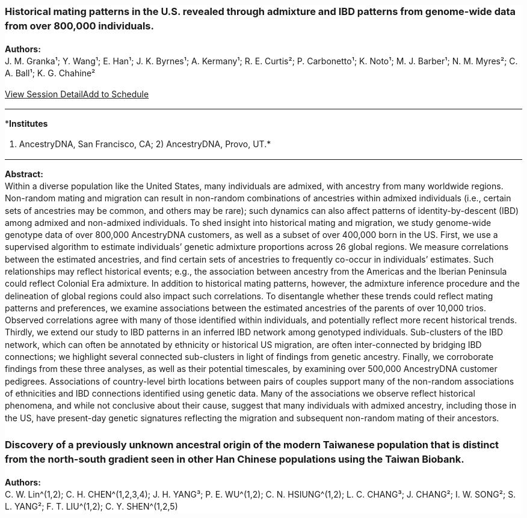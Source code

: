 
### Historical mating patterns in the U.S. revealed through admixture and IBD patterns from genome-wide data from over 800,000 individuals.

**Authors:**  
J. M. Granka¹; Y. Wang¹; E. Han¹; J. K. Byrnes¹; A. Kermany¹; R. E. Curtis²; P. Carbonetto¹; K. Noto¹; M. J. Barber¹; N. M. Myres²; C. A. Ball¹; K. G. Chahine²

[View Session Detail](https://ep70.eventpilotadmin.com/web/page.php?page=Session&project=ASHG15&id=2110002)[Add to Schedule](https://ep70.eventpilotadmin.com/web/page.php?page=Schedule&project=ASHG15&urn=urn%3Aeventpilot%3Aall%3Aagenda%3Aadd_sched%3A211106)

------------------------------------------------------------------------

***Institutes**  
1) AncestryDNA, San Francisco, CA; 2) AncestryDNA, Provo, UT.*

------------------------------------------------------------------------

**Abstract:**  
Within a diverse population like the United States, many individuals are admixed, with ancestry from many worldwide regions. Non-random mating and migration can result in non-random combinations of ancestries within ad­­­mixed individuals (i.e., certain sets of ancestries may be common, and others may be rare); such dynamics can also affect patterns of identity-by-descent (IBD) among admixed and non-admixed individuals. To shed insight into historical mating and migration, we study genome-wide genotype data of over 800,000 AncestryDNA customers, as well as a subset of over 400,000 born in the US. First, we use a supervised algorithm to estimate individuals’ genetic admixture proportions across 26 global regions. We measure correlations between the estimated ancestries, and find certain sets of ancestries to frequently co-occur in individuals’ estimates. Such relationships may reflect historical events; e.g., the association between ancestry from the Americas and the Iberian Peninsula could reflect Colonial Era admixture. In addition to historical mating patterns, however, the admixture inference procedure and the delineation of global regions could also impact such correlations. To disentangle whether these trends could reflect mating patterns and preferences, we examine associations between the estimated ancestries of the parents of over 10,000 trios. Observed correlations agree with many of those identified within individuals, and potentially reflect more recent historical trends. Thirdly, we extend our study to IBD patterns in an inferred IBD network among genotyped individuals. Sub-clusters of the IBD network, which can often be annotated by ethnicity or historical US migration, are often inter-connected by bridging IBD connections; we highlight several connected sub-clusters in light of findings from genetic ancestry. Finally, we corroborate findings from these three analyses, as well as their potential timescales, by examining over 500,000 AncestryDNA customer pedigrees. Associations of country-level birth locations between pairs of couples support many of the non-random associations of ethnicities and IBD connections identified using genetic data. Many of the associations we observe reflect historical phenomena, and while not conclusive about their cause, suggest that many individuals with admixed ancestry, including those in the US, have present-day genetic signatures reflecting the migration and subsequent non-random mating of their ancestors.

### Discovery of a previously unknown ancestral origin of the modern Taiwanese population that is distinct from the north-south gradient seen in other Han Chinese populations using the Taiwan Biobank.

**Authors:**  
C. W. Lin^(1,2); C. H. CHEN^(1,2,3,4); J. H. YANG³; P. E. WU^(1,2); C. N. HSIUNG^(1,2); L. C. CHANG³; J. CHANG²; I. W. SONG²; S. L. YANG²; F. T. LIU^(1,2); C. Y. SHEN^(1,2,5)
